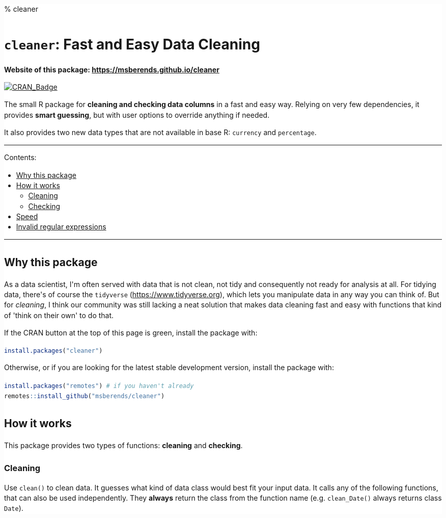 % cleaner

# `cleaner`: Fast and Easy Data Cleaning

**Website of this package: https://msberends.github.io/cleaner**

[![CRAN_Badge](https://www.r-pkg.org/badges/version/cleaner)](https://CRAN.R-project.org/package=cleaner)

The small R package for **cleaning and checking data columns** in a fast and easy way. Relying on very few dependencies, it provides **smart guessing**, but with user options to override anything if needed.

It also provides two new data types that are not available in base R: `currency` and `percentage`.

----

Contents:

* [Why this package](#why-this-package)
* [How it works](#how-it-works)
  * [Cleaning](#cleaning)
  * [Checking](#checking)
* [Speed](#speed)
* [Invalid regular expressions](#invalid-regular-expressions)

----

## Why this package
As a data scientist, I'm often served with data that is not clean, not tidy and consequently not ready for analysis at all. For tidying data, there's of course the `tidyverse` (https://www.tidyverse.org), which lets you manipulate data in any way you can think of. But for *cleaning*, I think our community was still lacking a neat solution that makes data cleaning fast and easy with functions that kind of 'think on their own' to do that.

If the CRAN button at the top of this page is green, install the package with:

```r
install.packages("cleaner")
```

Otherwise, or if you are looking for the latest stable development version, install the package with:
```r
install.packages("remotes") # if you haven't already
remotes::install_github("msberends/cleaner")
```

## How it works

This package provides two types of functions: **cleaning** and **checking**.

### Cleaning

Use `clean()` to clean data. It guesses what kind of data class would best fit your input data. It calls any of the following functions, that can also be used independently. They **always** return the class from the function name (e.g. `clean_Date()` always returns class `Date`).
  